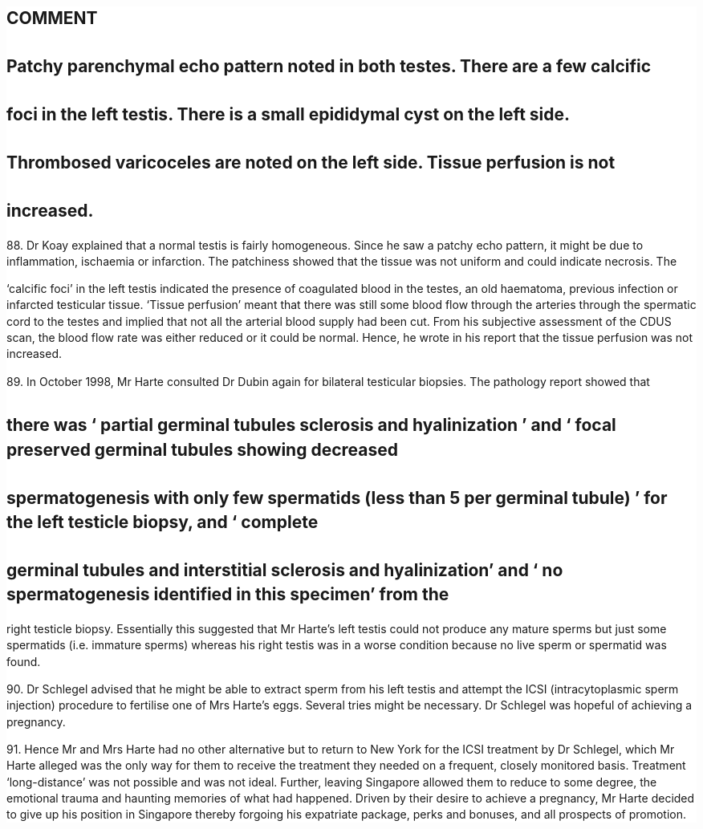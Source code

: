 ## COMMENT 

## Patchy parenchymal echo pattern noted in both testes. There are a few calcific 

## foci in the left testis. There is a small epididymal cyst on the left side. 

## Thrombosed varicoceles are noted on the left side. Tissue perfusion is not 

## increased. 

88\. Dr Koay explained that a normal testis is fairly homogeneous. Since he saw a patchy echo pattern, it might be due to inflammation, ischaemia or infarction. The patchiness showed that the tissue was not uniform and could indicate necrosis. The 


‘calcific foci’ in the left testis indicated the presence of coagulated blood in the testes, an old haematoma, previous infection or infarcted testicular tissue. ‘Tissue perfusion’ meant that there was still some blood flow through the arteries through the spermatic cord to the testes and implied that not all the arterial blood supply had been cut. From his subjective assessment of the CDUS scan, the blood flow rate was either reduced or it could be normal. Hence, he wrote in his report that the tissue perfusion was not increased. 

89\. In October 1998, Mr Harte consulted Dr Dubin again for bilateral testicular biopsies. The pathology report showed that 

## there was ‘ partial germinal tubules sclerosis and hyalinization ’ and ‘ focal preserved germinal tubules showing decreased 

## spermatogenesis with only few spermatids (less than 5 per germinal tubule) ’ for the left testicle biopsy, and ‘ complete 

## germinal tubules and interstitial sclerosis and hyalinization’ and ‘ no spermatogenesis identified in this specimen’ from the 

right testicle biopsy. Essentially this suggested that Mr Harte’s left testis could not produce any mature sperms but just some spermatids (i.e. immature sperms) whereas his right testis was in a worse condition because no live sperm or spermatid was found. 

90\. Dr Schlegel advised that he might be able to extract sperm from his left testis and attempt the ICSI (intracytoplasmic sperm injection) procedure to fertilise one of Mrs Harte’s eggs. Several tries might be necessary. Dr Schlegel was hopeful of achieving a pregnancy. 

91\. Hence Mr and Mrs Harte had no other alternative but to return to New York for the ICSI treatment by Dr Schlegel, which Mr Harte alleged was the only way for them to receive the treatment they needed on a frequent, closely monitored basis. Treatment ‘long-distance’ was not possible and was not ideal. Further, leaving Singapore allowed them to reduce to some degree, the emotional trauma and haunting memories of what had happened. Driven by their desire to achieve a pregnancy, Mr Harte decided to give up his position in Singapore thereby forgoing his expatriate package, perks and bonuses, and all prospects of promotion. 
